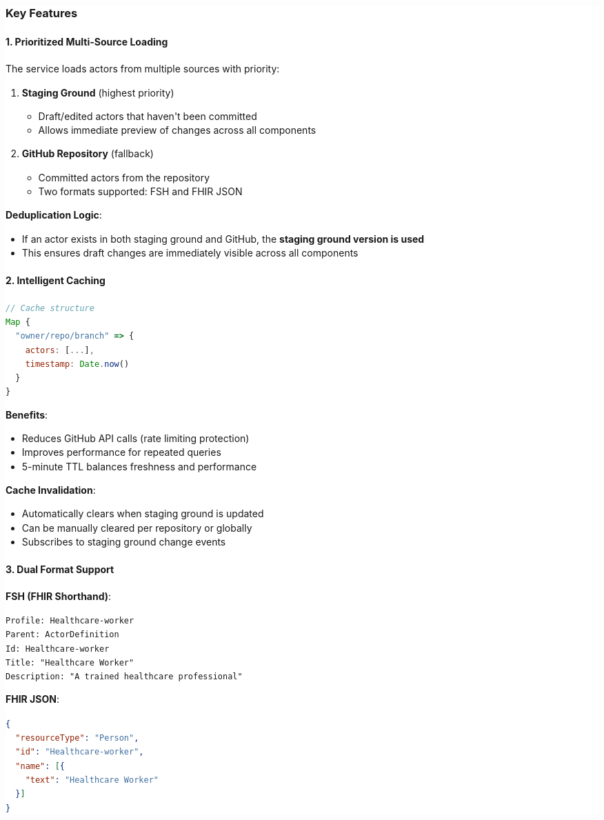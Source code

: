 ### Key Features

#### 1. Prioritized Multi-Source Loading

The service loads actors from multiple sources with priority:

1. **Staging Ground** (highest priority)
   - Draft/edited actors that haven't been committed
   - Allows immediate preview of changes across all components
   
2. **GitHub Repository** (fallback)
   - Committed actors from the repository
   - Two formats supported: FSH and FHIR JSON

**Deduplication Logic**:
- If an actor exists in both staging ground and GitHub, the **staging ground version is used**
- This ensures draft changes are immediately visible across all components

#### 2. Intelligent Caching

```javascript
// Cache structure
Map {
  "owner/repo/branch" => {
    actors: [...],
    timestamp: Date.now()
  }
}
```

**Benefits**:
- Reduces GitHub API calls (rate limiting protection)
- Improves performance for repeated queries
- 5-minute TTL balances freshness and performance

**Cache Invalidation**:
- Automatically clears when staging ground is updated
- Can be manually cleared per repository or globally
- Subscribes to staging ground change events

#### 3. Dual Format Support

**FSH (FHIR Shorthand)**:
```fsh
Profile: Healthcare-worker
Parent: ActorDefinition
Id: Healthcare-worker
Title: "Healthcare Worker"
Description: "A trained healthcare professional"
```

**FHIR JSON**:
```json
{
  "resourceType": "Person",
  "id": "Healthcare-worker",
  "name": [{
    "text": "Healthcare Worker"
  }]
}
```
